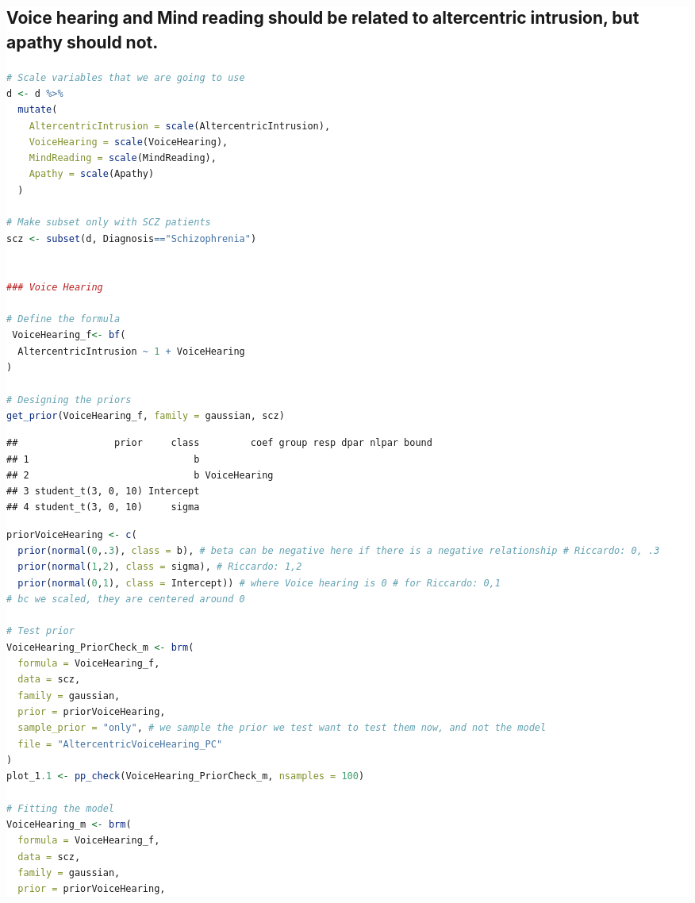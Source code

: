 Voice hearing and Mind reading should be related to altercentric intrusion, but apathy should not.
--------------------------------------------------------------------------------------------------

``` r
# Scale variables that we are going to use
d <- d %>% 
  mutate(
    AltercentricIntrusion = scale(AltercentricIntrusion),
    VoiceHearing = scale(VoiceHearing),
    MindReading = scale(MindReading),
    Apathy = scale(Apathy)
  )

# Make subset only with SCZ patients
scz <- subset(d, Diagnosis=="Schizophrenia")


### Voice Hearing

# Define the formula
 VoiceHearing_f<- bf(
  AltercentricIntrusion ~ 1 + VoiceHearing
)
 
# Designing the priors
get_prior(VoiceHearing_f, family = gaussian, scz)
```

    ##                 prior     class         coef group resp dpar nlpar bound
    ## 1                             b                                         
    ## 2                             b VoiceHearing                            
    ## 3 student_t(3, 0, 10) Intercept                                         
    ## 4 student_t(3, 0, 10)     sigma

``` r
priorVoiceHearing <- c(
  prior(normal(0,.3), class = b), # beta can be negative here if there is a negative relationship # Riccardo: 0, .3
  prior(normal(1,2), class = sigma), # Riccardo: 1,2
  prior(normal(0,1), class = Intercept)) # where Voice hearing is 0 # for Riccardo: 0,1
# bc we scaled, they are centered around 0

# Test prior
VoiceHearing_PriorCheck_m <- brm(
  formula = VoiceHearing_f,
  data = scz,
  family = gaussian,
  prior = priorVoiceHearing,
  sample_prior = "only", # we sample the prior we test want to test them now, and not the model
  file = "AltercentricVoiceHearing_PC"
)
plot_1.1 <- pp_check(VoiceHearing_PriorCheck_m, nsamples = 100)

# Fitting the model
VoiceHearing_m <- brm(
  formula = VoiceHearing_f,
  data = scz,
  family = gaussian,
  prior = priorVoiceHearing,
```